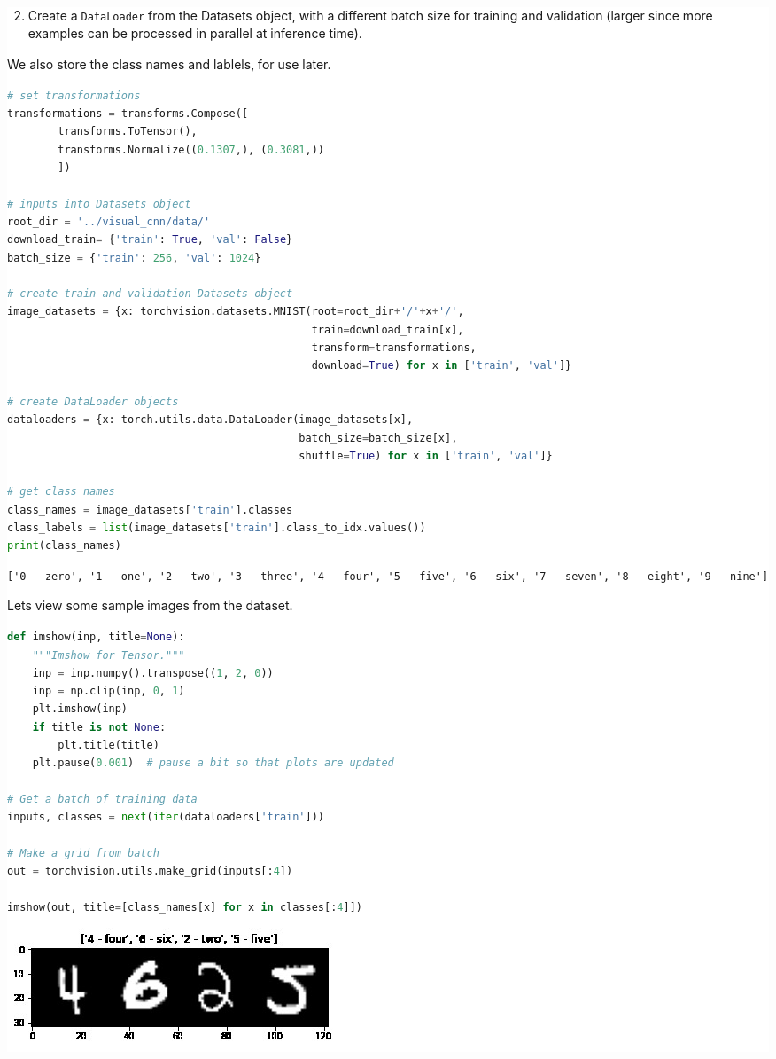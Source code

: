 2.   Create a `DataLoader` from the Datasets object, with a different batch size for training and validation (larger since more examples can be processed in parallel at inference time).

We also store the class names and lablels, for use later.

```python
# set transformations
transformations = transforms.Compose([
        transforms.ToTensor(),
        transforms.Normalize((0.1307,), (0.3081,))
        ])

# inputs into Datasets object
root_dir = '../visual_cnn/data/'
download_train= {'train': True, 'val': False}
batch_size = {'train': 256, 'val': 1024}

# create train and validation Datasets object
image_datasets = {x: torchvision.datasets.MNIST(root=root_dir+'/'+x+'/',
                                                train=download_train[x],
                                                transform=transformations,
                                                download=True) for x in ['train', 'val']}

# create DataLoader objects
dataloaders = {x: torch.utils.data.DataLoader(image_datasets[x], 
                                              batch_size=batch_size[x],
                                              shuffle=True) for x in ['train', 'val']}

# get class names
class_names = image_datasets['train'].classes
class_labels = list(image_datasets['train'].class_to_idx.values())
print(class_names)
```
    ['0 - zero', '1 - one', '2 - two', '3 - three', '4 - four', '5 - five', '6 - six', '7 - seven', '8 - eight', '9 - nine']


Lets view some sample images from the dataset.

```python
def imshow(inp, title=None):
    """Imshow for Tensor."""
    inp = inp.numpy().transpose((1, 2, 0))
    inp = np.clip(inp, 0, 1)
    plt.imshow(inp)
    if title is not None:
        plt.title(title)
    plt.pause(0.001)  # pause a bit so that plots are updated

# Get a batch of training data
inputs, classes = next(iter(dataloaders['train']))

# Make a grid from batch
out = torchvision.utils.make_grid(inputs[:4])

imshow(out, title=[class_names[x] for x in classes[:4]])
```
![jpg](/images/visualising_cnn/conv_net_pytorch_5_0.jpg)
